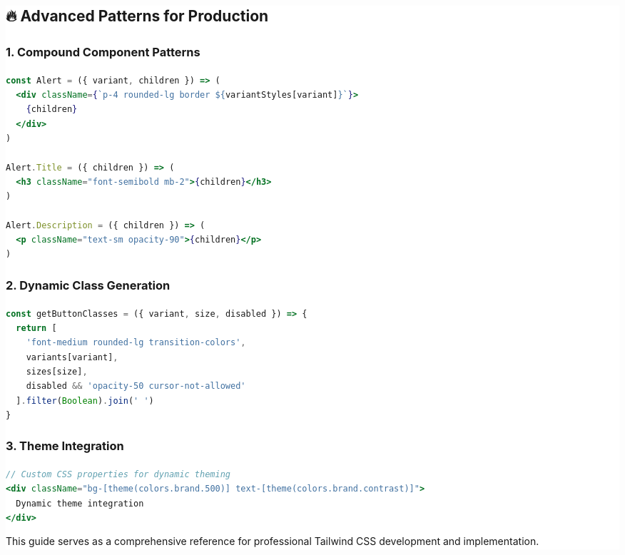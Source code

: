
## 🔥 Advanced Patterns for Production

### 1. **Compound Component Patterns**
```jsx
const Alert = ({ variant, children }) => (
  <div className={`p-4 rounded-lg border ${variantStyles[variant]}`}>
    {children}
  </div>
)

Alert.Title = ({ children }) => (
  <h3 className="font-semibold mb-2">{children}</h3>
)

Alert.Description = ({ children }) => (
  <p className="text-sm opacity-90">{children}</p>
)
```

### 2. **Dynamic Class Generation**
```jsx
const getButtonClasses = ({ variant, size, disabled }) => {
  return [
    'font-medium rounded-lg transition-colors',
    variants[variant],
    sizes[size],
    disabled && 'opacity-50 cursor-not-allowed'
  ].filter(Boolean).join(' ')
}
```

### 3. **Theme Integration**
```jsx
// Custom CSS properties for dynamic theming
<div className="bg-[theme(colors.brand.500)] text-[theme(colors.brand.contrast)]">
  Dynamic theme integration
</div>
```

This guide serves as a comprehensive reference for professional Tailwind CSS development and implementation.